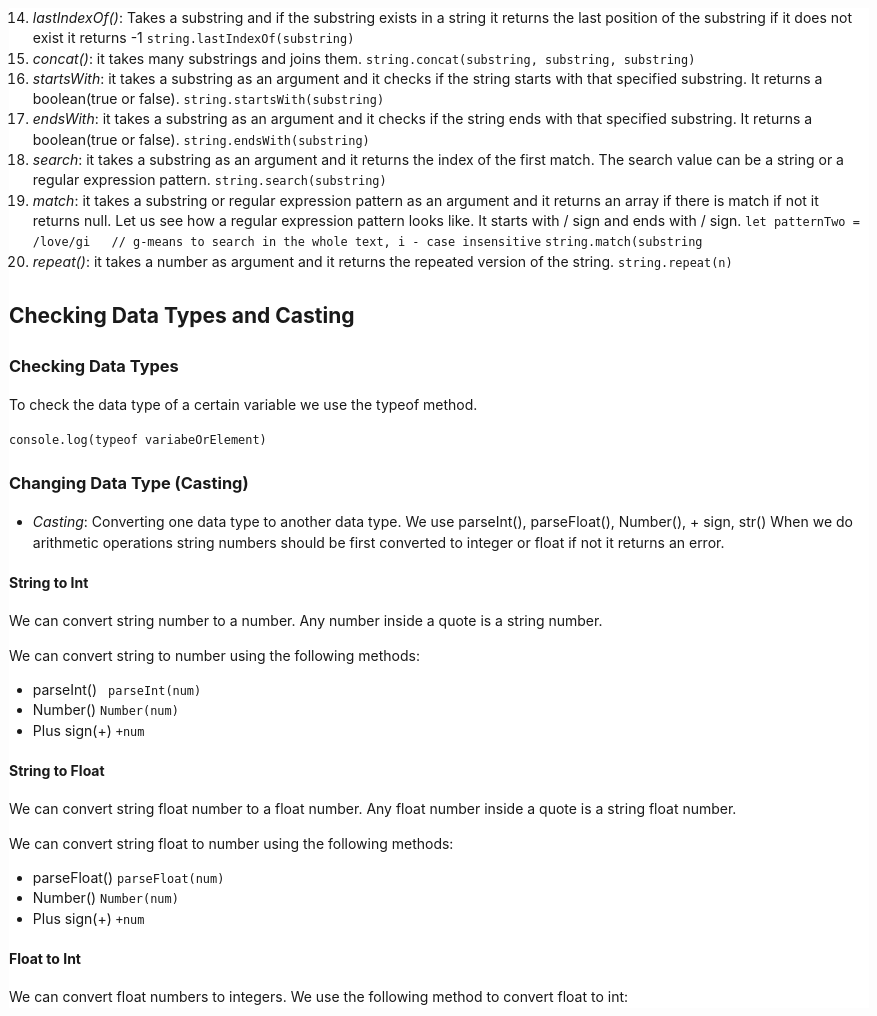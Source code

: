 14. *lastIndexOf()*: Takes a substring and if the substring exists in a string it returns the last position of the substring if it does not exist it returns -1 `string.lastIndexOf(substring)`
15. *concat()*: it takes many substrings and joins them. `string.concat(substring, substring, substring)`
16. *startsWith*: it takes a substring as an argument and it checks if the string starts with that specified substring. It returns a boolean(true or false). `string.startsWith(substring)`
17. *endsWith*: it takes a substring as an argument and it checks if the string ends with that specified substring. It returns a boolean(true or false). `string.endsWith(substring)`
18. *search*: it takes a substring as an argument and it returns the index of the first match. The search value can be a string or a regular expression pattern. `string.search(substring)`
19. *match*: it takes a substring or regular expression pattern as an argument and it returns an array if there is match if not it returns null. Let us see how a regular expression pattern looks like. It starts with / sign and ends with / sign. `let patternTwo = /love/gi   // g-means to search in the whole text, i - case insensitive` `string.match(substring`
20. *repeat()*: it takes a number as argument and it returns the repeated version of the string. `string.repeat(n)`

## Checking Data Types and Casting

### Checking Data Types

To check the data type of a certain variable we use the typeof method.

`console.log(typeof variabeOrElement) `

### Changing Data Type (Casting)

- *Casting*: Converting one data type to another data type. We use parseInt(), parseFloat(), Number(), + sign, str() When we do arithmetic operations string numbers should be first converted to integer or float if not it returns an error.


#### String to Int

We can convert string number to a number. Any number inside a quote is a string number. 

We can convert string to number using the following methods:
- parseInt() ` parseInt(num)`
- Number() `Number(num)`
- Plus sign(+) `+num`

#### String to Float

We can convert string float number to a float number. Any float number inside a quote is a string float number. 

We can convert string float to number using the following methods:
- parseFloat() `parseFloat(num)`
- Number() `Number(num)`
- Plus sign(+) `+num`

#### Float to Int

We can convert float numbers to integers. We use the following method to convert float to int:
